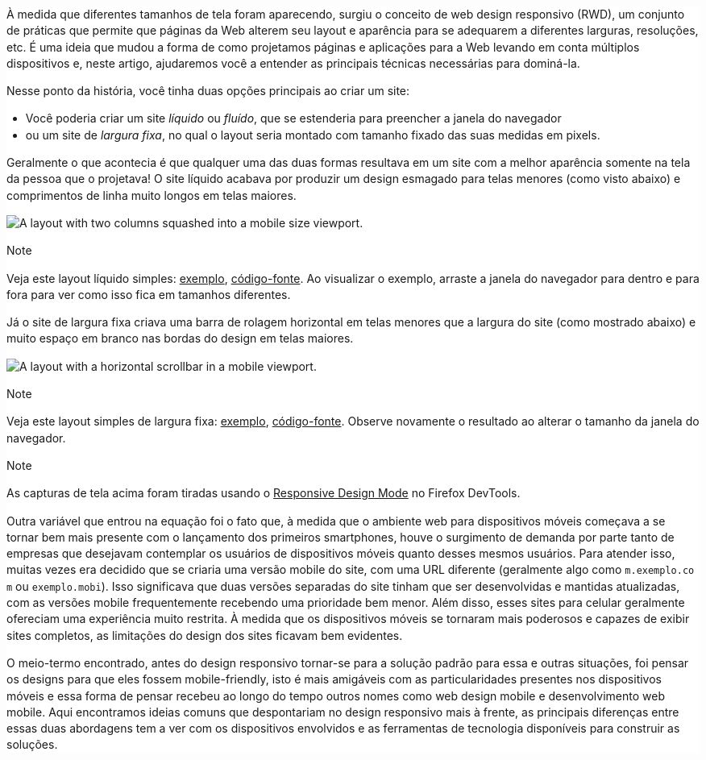 À medida que diferentes tamanhos de tela foram aparecendo, surgiu o conceito de web design responsivo (RWD), um conjunto de práticas que permite que páginas da Web alterem seu layout e aparência para se adequarem a diferentes larguras, resoluções, etc. É uma ideia que mudou a forma de como projetamos páginas e aplicações para a Web levando em conta múltiplos dispositivos e, neste artigo, ajudaremos você a entender as principais técnicas necessárias para dominá-la.

Nesse ponto da história, você tinha duas opções principais ao criar um site:

- Você poderia criar um site _líquido_ ou _fluído_, que se estenderia para preencher a janela do navegador
- ou um site de _largura fixa_, no qual o layout seria montado com tamanho fixado das suas medidas em pixels.

Geralmente o que acontecia é que qualquer uma das duas formas resultava em um site com a melhor aparência somente na tela da pessoa que o projetava! O site líquido acabava por produzir um design esmagado para telas menores (como visto abaixo) e comprimentos de linha muito longos em telas maiores.

![A layout with two columns squashed into a mobile size viewport.](mdn-rwd-liquid.png)

> [!NOTE]
> Veja este layout líquido simples: [exemplo](https://mdn.github.io/css-examples/learn/rwd/liquid-width.html), [código-fonte](https://github.com/mdn/css-examples/blob/master/learn/rwd/liquid-width.html). Ao visualizar o exemplo, arraste a janela do navegador para dentro e para fora para ver como isso fica em tamanhos diferentes.

Já o site de largura fixa criava uma barra de rolagem horizontal em telas menores que a largura do site (como mostrado abaixo) e muito espaço em branco nas bordas do design em telas maiores.

![A layout with a horizontal scrollbar in a mobile viewport.](mdn-rwd-fixed.png)

> [!NOTE]
> Veja este layout simples de largura fixa: [exemplo](https://mdn.github.io/css-examples/learn/rwd/fixed-width.html), [código-fonte](https://github.com/mdn/css-examples/blob/master/learn/rwd/fixed-width.html). Observe novamente o resultado ao alterar o tamanho da janela do navegador.

> [!NOTE]
> As capturas de tela acima foram tiradas usando o [Responsive Design Mode](https://firefox-source-docs.mozilla.org/devtools-user/responsive_design_mode/index.html) no Firefox DevTools.

Outra variável que entrou na equação foi o fato que, à medida que o ambiente web para dispositivos móveis começava a se tornar bem mais presente com o lançamento dos primeiros smartphones, houve o surgimento de demanda por parte tanto de empresas que desejavam contemplar os usuários de dispositivos móveis quanto desses mesmos usuários. Para atender isso, muitas vezes era decidido que se criaria uma versão mobile do site, com uma URL diferente (geralmente algo como `m.exemplo.com` ou `exemplo.mobi`). Isso significava que duas versões separadas do site tinham que ser desenvolvidas e mantidas atualizadas, com as versões mobile frequentemente recebendo uma prioridade bem menor. Além disso, esses sites para celular geralmente ofereciam uma experiência muito restrita. À medida que os dispositivos móveis se tornaram mais poderosos e capazes de exibir sites completos, as limitações do design dos sites ficavam bem evidentes.

O meio-termo encontrado, antes do design responsivo tornar-se para a solução padrão para essa e outras situações, foi pensar os designs para que eles fossem mobile-friendly, isto é mais amigáveis com as particularidades presentes nos dispositivos móveis e essa forma de pensar recebeu ao longo do tempo outros nomes como web design mobile e desenvolvimento web mobile. Aqui encontramos ideias comuns que despontariam no design responsivo mais à frente, as principais diferenças entre essas duas abordagens tem a ver com os dispositivos envolvidos e as ferramentas de tecnologia disponíveis para construir as soluções.
